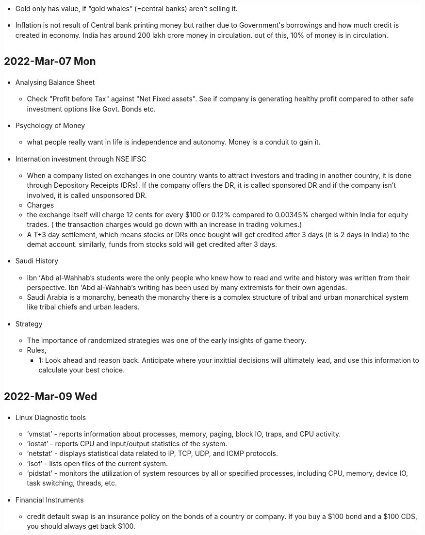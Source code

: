 
- Gold only has value, if “gold whales” (=central banks) aren’t selling it.

- Inflation is not result of Central bank printing money but rather due to Government's borrowings and how much credit is created in economy.  India has around 200 lakh crore money in circulation. out of this, 10% of money is in circulation.

## 2022-Mar-07 Mon

- Analysing Balance Sheet 
    - Check "Profit before Tax" against "Net Fixed assets". See if company is generating healthy profit compared to other safe investment options like Govt. Bonds etc.

- Psychology of Money 
    - what people really want in life is independence and autonomy. Money is a conduit to gain it.

- Internation investment through NSE IFSC 
    - When a company listed on exchanges in one country wants to attract investors and trading in another country, it is done through Depository Receipts (DRs). If the company offers the DR, it is called sponsored DR and if the company isn’t involved, it is called unsponsored DR.
    - Charges
    - the exchange itself will charge 12 cents for every $100 or 0.12% compared to 0.00345% charged within India for equity trades. ( the transaction charges would go down with an increase in trading volumes.)
    - A T+3 day settlement, which means stocks or DRs once bought will get credited after 3 days (it is 2 days in India) to the demat account. similarly, funds from stocks sold will get credited after 3 days.

- Saudi History 
    - Ibn ʻAbd al-Wahhabʼs students were the only people who knew how to read and write and history was written from their perspective. Ibn 'Abd al-Wahhabʼs writing has been used by many extremists for their own agendas.
    - Saudi Arabia is a monarchy,  beneath the monarchy there is a complex structure of tribal and urban monarchical system like tribal chiefs and urban leaders.

- Strategy
    - The importance of randomized strategies was one of the early insights of game theory.
    - Rules, 
        - 1: Look ahead and reason back. Anticipate where your inxittial decisions will ultimately lead, and use this information to calculate your best choice.

## 2022-Mar-09 Wed

- Linux Diagnostic tools
    - ‘vmstat’ - reports information about processes, memory, paging, block IO, traps, and CPU activity.
    - ‘iostat’ - reports CPU and input/output statistics of the system.
    - ‘netstat’ - displays statistical data related to IP, TCP, UDP, and ICMP protocols.
    - ‘lsof’ - lists open files of the current system.
    - ‘pidstat’ - monitors the utilization of system resources by all or specified processes, including CPU, memory, device IO, task switching, threads, etc.

- Financial Instruments
    - credit default swap is an insurance policy on the bonds of a country or company. If you buy a $100 bond and a $100 CDS, you should always get back $100.

